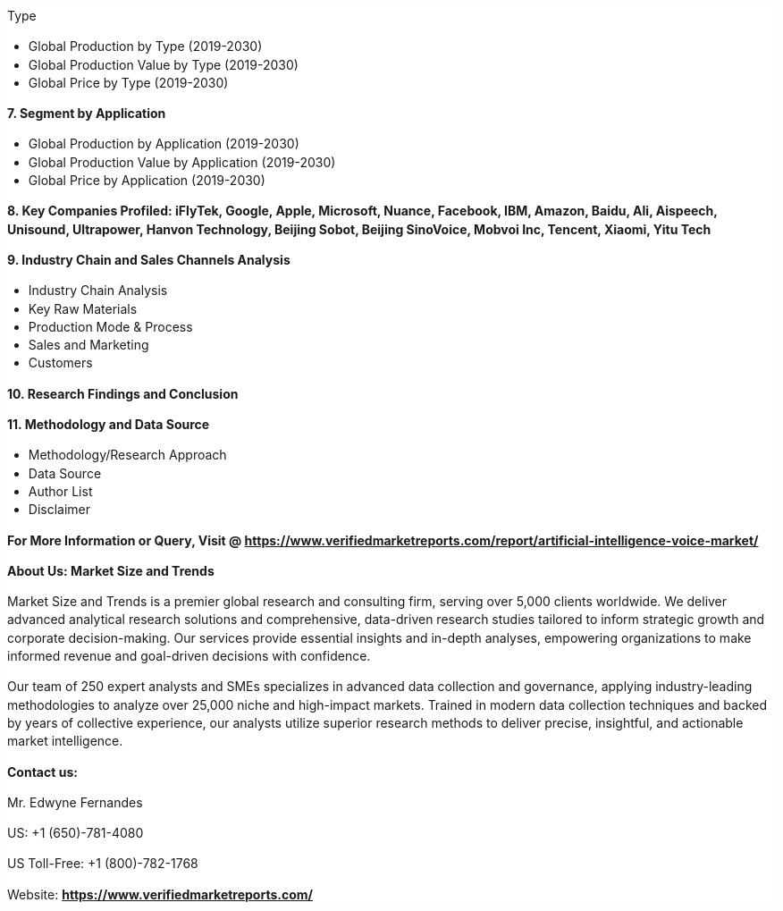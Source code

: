 Type</strong></p><ul><li>Global Production by Type (2019-2030)</li><li>Global Production Value by Type (2019-2030)</li><li>Global Price by Type (2019-2030)</li></ul><p><strong>7. Segment by Application</strong></p><ul><li>Global Production by Application (2019-2030)</li><li>Global Production Value by Application (2019-2030)</li><li>Global Price by Application (2019-2030)</li></ul><p><strong>8. Key Companies Profiled: iFlyTek, Google, Apple, Microsoft, Nuance, Facebook, IBM, Amazon, Baidu, Ali, Aispeech, Unisound, Ultrapower, Hanvon Technology, Beijing Sobot, Beijing SinoVoice, Mobvoi Inc, Tencent, Xiaomi, Yitu Tech</strong></p><p><strong>9. Industry Chain and Sales Channels Analysis</strong></p><ul><li>Industry Chain Analysis</li><li>Key Raw Materials</li><li>Production Mode &amp; Process</li><li>Sales and Marketing</li><li>Customers</li></ul><p><strong>10. Research Findings and Conclusion</strong></p><p><strong>11. Methodology and Data Source</strong></p><ul><li>Methodology/Research Approach</li><li>Data Source</li><li>Author List</li><li>Disclaimer</li></ul></p><p><strong>For More Information or Query, Visit @ <a href="https://www.verifiedmarketreports.com/report/artificial-intelligence-voice-market/">https://www.verifiedmarketreports.com/report/artificial-intelligence-voice-market/</a></strong></p><p><strong>About Us: Market Size and Trends</strong></p><p>Market Size and Trends is a premier global research and consulting firm, serving over 5,000 clients worldwide. We deliver advanced analytical research solutions and comprehensive, data-driven research studies tailored to inform strategic growth and corporate decision-making. Our services provide essential insights and in-depth analyses, empowering organizations to make informed revenue and goal-driven decisions with confidence.</p><p>Our team of 250 expert analysts and SMEs specializes in advanced data collection and governance, applying industry-leading methodologies to analyze over 25,000 niche and high-impact markets. Trained in modern data collection techniques and backed by years of collective experience, our analysts utilize superior research methods to deliver precise, insightful, and actionable market intelligence.</p><p><strong>Contact us:</strong></p><p>Mr. Edwyne Fernandes</p><p>US: +1 (650)-781-4080</p><p>US Toll-Free: +1 (800)-782-1768</p><p>Website: <strong><a href="https://www.verifiedmarketreports.com/">https://www.verifiedmarketreports.com/</a></strong></p>
